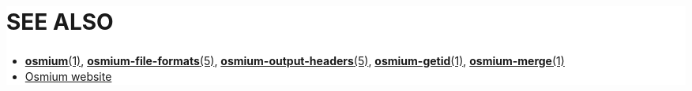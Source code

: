 
# SEE ALSO

* [**osmium**(1)](osmium.html), [**osmium-file-formats**(5)](osmium-file-formats.html), [**osmium-output-headers**(5)](osmium-output-headers.html),
  [**osmium-getid**(1)](osmium-getid.html), [**osmium-merge**(1)](osmium-merge.html)
* [Osmium website](https://osmcode.org/osmium-tool/)

